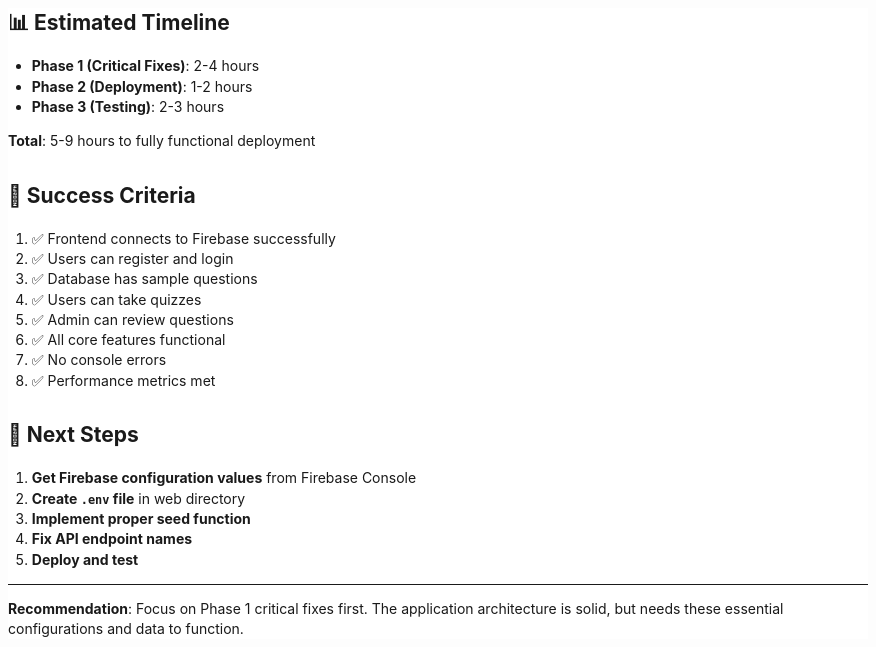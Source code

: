 ## 📊 Estimated Timeline

- **Phase 1 (Critical Fixes)**: 2-4 hours
- **Phase 2 (Deployment)**: 1-2 hours
- **Phase 3 (Testing)**: 2-3 hours

**Total**: 5-9 hours to fully functional deployment

## 🎯 Success Criteria

1. ✅ Frontend connects to Firebase successfully
2. ✅ Users can register and login
3. ✅ Database has sample questions
4. ✅ Users can take quizzes
5. ✅ Admin can review questions
6. ✅ All core features functional
7. ✅ No console errors
8. ✅ Performance metrics met

## 📝 Next Steps

1. **Get Firebase configuration values** from Firebase Console
2. **Create `.env` file** in web directory
3. **Implement proper seed function**
4. **Fix API endpoint names**
5. **Deploy and test**

---

**Recommendation**: Focus on Phase 1 critical fixes first. The application architecture is solid, but needs these essential configurations and data to function.
